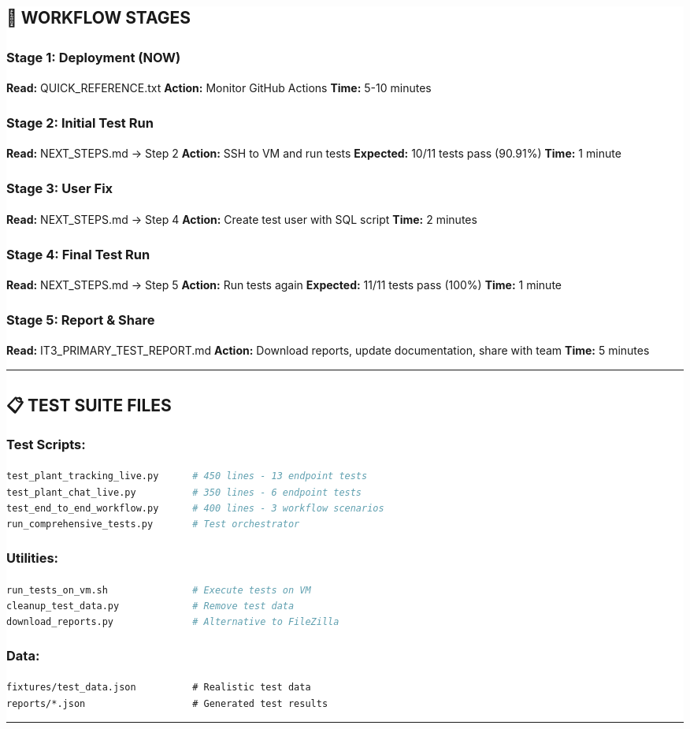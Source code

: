 
## 🔄 WORKFLOW STAGES

### Stage 1: Deployment (NOW)
**Read:** QUICK_REFERENCE.txt
**Action:** Monitor GitHub Actions
**Time:** 5-10 minutes

### Stage 2: Initial Test Run
**Read:** NEXT_STEPS.md → Step 2
**Action:** SSH to VM and run tests
**Expected:** 10/11 tests pass (90.91%)
**Time:** 1 minute

### Stage 3: User Fix
**Read:** NEXT_STEPS.md → Step 4
**Action:** Create test user with SQL script
**Time:** 2 minutes

### Stage 4: Final Test Run
**Read:** NEXT_STEPS.md → Step 5
**Action:** Run tests again
**Expected:** 11/11 tests pass (100%)
**Time:** 1 minute

### Stage 5: Report & Share
**Read:** IT3_PRIMARY_TEST_REPORT.md
**Action:** Download reports, update documentation, share with team
**Time:** 5 minutes

---

## 📋 TEST SUITE FILES

### Test Scripts:
```python
test_plant_tracking_live.py      # 450 lines - 13 endpoint tests
test_plant_chat_live.py          # 350 lines - 6 endpoint tests
test_end_to_end_workflow.py      # 400 lines - 3 workflow scenarios
run_comprehensive_tests.py       # Test orchestrator
```

### Utilities:
```bash
run_tests_on_vm.sh               # Execute tests on VM
cleanup_test_data.py             # Remove test data
download_reports.py              # Alternative to FileZilla
```

### Data:
```
fixtures/test_data.json          # Realistic test data
reports/*.json                   # Generated test results
```

---